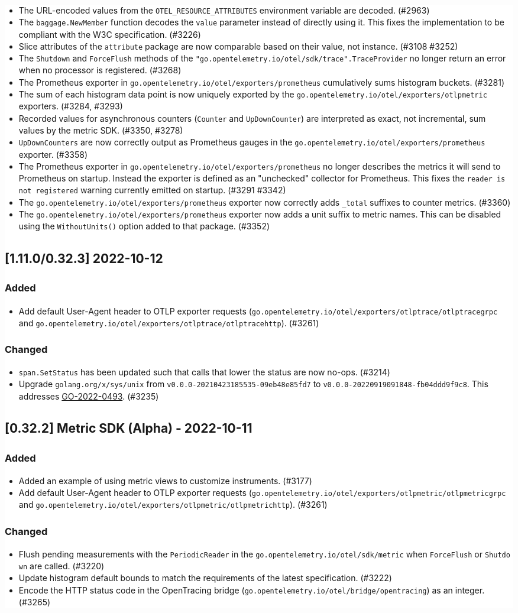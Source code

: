 - The URL-encoded values from the `OTEL_RESOURCE_ATTRIBUTES` environment variable are decoded. (#2963)
- The `baggage.NewMember` function decodes the `value` parameter instead of directly using it.
   This fixes the implementation to be compliant with the W3C specification. (#3226)
- Slice attributes of the `attribute` package are now comparable based on their value, not instance. (#3108 #3252)
- The `Shutdown` and `ForceFlush` methods of the `"go.opentelemetry.io/otel/sdk/trace".TraceProvider` no longer return an error when no processor is registered. (#3268)
- The Prometheus exporter in `go.opentelemetry.io/otel/exporters/prometheus` cumulatively sums histogram buckets. (#3281)
- The sum of each histogram data point is now uniquely exported by the `go.opentelemetry.io/otel/exporters/otlpmetric` exporters. (#3284, #3293)
- Recorded values for asynchronous counters (`Counter` and `UpDownCounter`) are interpreted as exact, not incremental, sum values by the metric SDK. (#3350, #3278)
- `UpDownCounters` are now correctly output as Prometheus gauges in the `go.opentelemetry.io/otel/exporters/prometheus` exporter. (#3358)
- The Prometheus exporter in `go.opentelemetry.io/otel/exporters/prometheus` no longer describes the metrics it will send to Prometheus on startup.
   Instead the exporter is defined as an "unchecked" collector for Prometheus.
   This fixes the `reader is not registered` warning currently emitted on startup. (#3291 #3342)
- The `go.opentelemetry.io/otel/exporters/prometheus` exporter now correctly adds `_total` suffixes to counter metrics. (#3360)
- The `go.opentelemetry.io/otel/exporters/prometheus` exporter now adds a unit suffix to metric names.
   This can be disabled using the `WithoutUnits()` option added to that package. (#3352)

## [1.11.0/0.32.3] 2022-10-12

### Added

- Add default User-Agent header to OTLP exporter requests (`go.opentelemetry.io/otel/exporters/otlptrace/otlptracegrpc` and `go.opentelemetry.io/otel/exporters/otlptrace/otlptracehttp`). (#3261)

### Changed

- `span.SetStatus` has been updated such that calls that lower the status are now no-ops. (#3214)
- Upgrade `golang.org/x/sys/unix` from `v0.0.0-20210423185535-09eb48e85fd7` to `v0.0.0-20220919091848-fb04ddd9f9c8`.
  This addresses [GO-2022-0493](https://pkg.go.dev/vuln/GO-2022-0493). (#3235)

## [0.32.2] Metric SDK (Alpha) - 2022-10-11

### Added

- Added an example of using metric views to customize instruments. (#3177)
- Add default User-Agent header to OTLP exporter requests (`go.opentelemetry.io/otel/exporters/otlpmetric/otlpmetricgrpc` and `go.opentelemetry.io/otel/exporters/otlpmetric/otlpmetrichttp`). (#3261)

### Changed

- Flush pending measurements with the `PeriodicReader` in the `go.opentelemetry.io/otel/sdk/metric` when `ForceFlush` or `Shutdown` are called. (#3220)
- Update histogram default bounds to match the requirements of the latest specification. (#3222)
- Encode the HTTP status code in the OpenTracing bridge (`go.opentelemetry.io/otel/bridge/opentracing`) as an integer.  (#3265)
